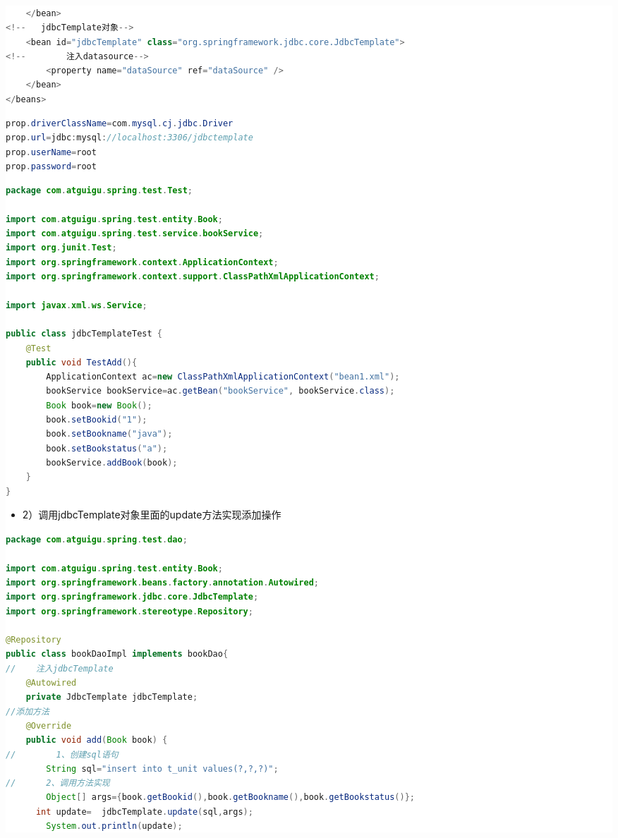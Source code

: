   ```java
      </bean>
  <!--   jdbcTemplate对象-->
      <bean id="jdbcTemplate" class="org.springframework.jdbc.core.JdbcTemplate">
  <!--        注入datasource-->
          <property name="dataSource" ref="dataSource" />
      </bean>
  </beans>
  ```

  ```java
  prop.driverClassName=com.mysql.cj.jdbc.Driver
  prop.url=jdbc:mysql://localhost:3306/jdbctemplate
  prop.userName=root
  prop.password=root
  ```

  ```java
  package com.atguigu.spring.test.Test;
  
  import com.atguigu.spring.test.entity.Book;
  import com.atguigu.spring.test.service.bookService;
  import org.junit.Test;
  import org.springframework.context.ApplicationContext;
  import org.springframework.context.support.ClassPathXmlApplicationContext;
  
  import javax.xml.ws.Service;
  
  public class jdbcTemplateTest {
      @Test
      public void TestAdd(){
          ApplicationContext ac=new ClassPathXmlApplicationContext("bean1.xml");
          bookService bookService=ac.getBean("bookService", bookService.class);
          Book book=new Book();
          book.setBookid("1");
          book.setBookname("java");
          book.setBookstatus("a");
          bookService.addBook(book);
      }
  }
  
  ```

  - 2）调用jdbcTemplate对象里面的update方法实现添加操作

  ```java
  package com.atguigu.spring.test.dao;
  
  import com.atguigu.spring.test.entity.Book;
  import org.springframework.beans.factory.annotation.Autowired;
  import org.springframework.jdbc.core.JdbcTemplate;
  import org.springframework.stereotype.Repository;
  
  @Repository
  public class bookDaoImpl implements bookDao{
  //    注入jdbcTemplate
      @Autowired
      private JdbcTemplate jdbcTemplate;
  //添加方法
      @Override
      public void add(Book book) {
  //        1、创建sql语句
          String sql="insert into t_unit values(?,?,?)";
  //      2、调用方法实现
          Object[] args={book.getBookid(),book.getBookname(),book.getBookstatus()};
        int update=  jdbcTemplate.update(sql,args);
          System.out.println(update);
  ```